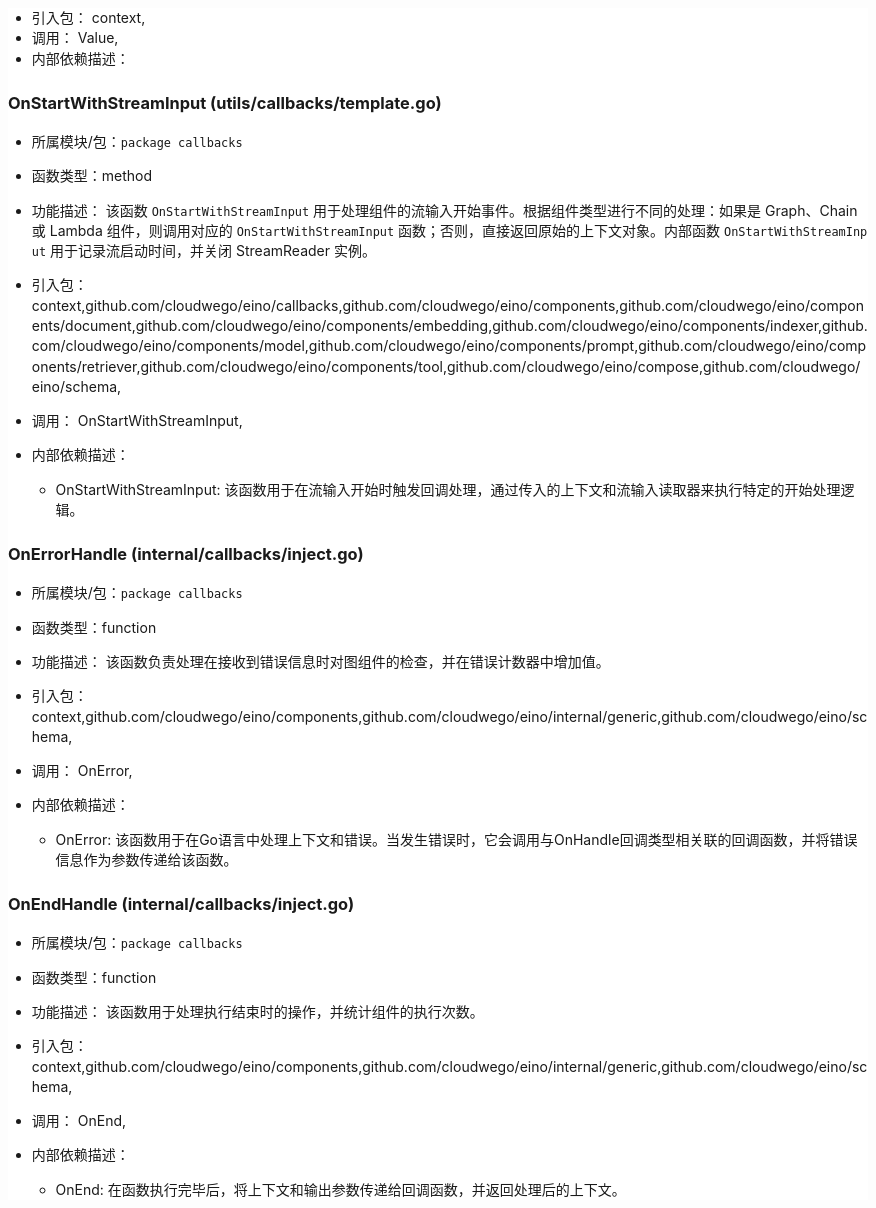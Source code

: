 
- 引入包：
context,
- 调用：
Value,
- 内部依赖描述：


### OnStartWithStreamInput (utils/callbacks/template.go)
- 所属模块/包：`package callbacks`
- 函数类型：method
- 功能描述：
该函数 `OnStartWithStreamInput` 用于处理组件的流输入开始事件。根据组件类型进行不同的处理：如果是 Graph、Chain 或 Lambda 组件，则调用对应的 `OnStartWithStreamInput` 函数；否则，直接返回原始的上下文对象。内部函数 `OnStartWithStreamInput` 用于记录流启动时间，并关闭 StreamReader 实例。


- 引入包：
context,github.com/cloudwego/eino/callbacks,github.com/cloudwego/eino/components,github.com/cloudwego/eino/components/document,github.com/cloudwego/eino/components/embedding,github.com/cloudwego/eino/components/indexer,github.com/cloudwego/eino/components/model,github.com/cloudwego/eino/components/prompt,github.com/cloudwego/eino/components/retriever,github.com/cloudwego/eino/components/tool,github.com/cloudwego/eino/compose,github.com/cloudwego/eino/schema,
- 调用：
OnStartWithStreamInput,
- 内部依赖描述：
  - OnStartWithStreamInput: 该函数用于在流输入开始时触发回调处理，通过传入的上下文和流输入读取器来执行特定的开始处理逻辑。


### OnErrorHandle (internal/callbacks/inject.go)
- 所属模块/包：`package callbacks`
- 函数类型：function
- 功能描述：
该函数负责处理在接收到错误信息时对图组件的检查，并在错误计数器中增加值。


- 引入包：
context,github.com/cloudwego/eino/components,github.com/cloudwego/eino/internal/generic,github.com/cloudwego/eino/schema,
- 调用：
OnError,
- 内部依赖描述：
  - OnError: 该函数用于在Go语言中处理上下文和错误。当发生错误时，它会调用与OnHandle回调类型相关联的回调函数，并将错误信息作为参数传递给该函数。


### OnEndHandle (internal/callbacks/inject.go)
- 所属模块/包：`package callbacks`
- 函数类型：function
- 功能描述：
该函数用于处理执行结束时的操作，并统计组件的执行次数。


- 引入包：
context,github.com/cloudwego/eino/components,github.com/cloudwego/eino/internal/generic,github.com/cloudwego/eino/schema,
- 调用：
OnEnd,
- 内部依赖描述：
  - OnEnd: 在函数执行完毕后，将上下文和输出参数传递给回调函数，并返回处理后的上下文。
